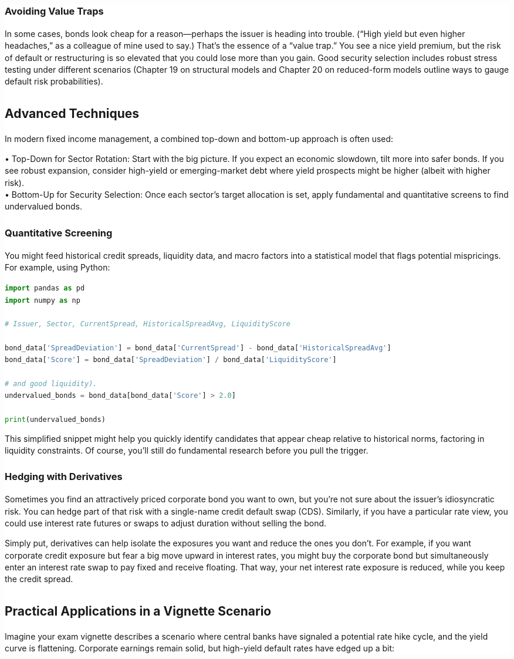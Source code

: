 ### Avoiding Value Traps
In some cases, bonds look cheap for a reason—perhaps the issuer is heading into trouble. (“High yield but even higher headaches,” as a colleague of mine used to say.) That’s the essence of a “value trap.” You see a nice yield premium, but the risk of default or restructuring is so elevated that you could lose more than you gain. Good security selection includes robust stress testing under different scenarios (Chapter 19 on structural models and Chapter 20 on reduced-form models outline ways to gauge default risk probabilities).

## Advanced Techniques
In modern fixed income management, a combined top-down and bottom-up approach is often used:

• Top-Down for Sector Rotation: Start with the big picture. If you expect an economic slowdown, tilt more into safer bonds. If you see robust expansion, consider high-yield or emerging-market debt where yield prospects might be higher (albeit with higher risk).  
• Bottom-Up for Security Selection: Once each sector’s target allocation is set, apply fundamental and quantitative screens to find undervalued bonds.  

### Quantitative Screening
You might feed historical credit spreads, liquidity data, and macro factors into a statistical model that flags potential mispricings. For example, using Python:

```python
import pandas as pd
import numpy as np

# Issuer, Sector, CurrentSpread, HistoricalSpreadAvg, LiquidityScore

bond_data['SpreadDeviation'] = bond_data['CurrentSpread'] - bond_data['HistoricalSpreadAvg']
bond_data['Score'] = bond_data['SpreadDeviation'] / bond_data['LiquidityScore']

# and good liquidity).
undervalued_bonds = bond_data[bond_data['Score'] > 2.0]

print(undervalued_bonds)
```

This simplified snippet might help you quickly identify candidates that appear cheap relative to historical norms, factoring in liquidity constraints. Of course, you’ll still do fundamental research before you pull the trigger.

### Hedging with Derivatives
Sometimes you find an attractively priced corporate bond you want to own, but you’re not sure about the issuer’s idiosyncratic risk. You can hedge part of that risk with a single-name credit default swap (CDS). Similarly, if you have a particular rate view, you could use interest rate futures or swaps to adjust duration without selling the bond. 

Simply put, derivatives can help isolate the exposures you want and reduce the ones you don’t. For example, if you want corporate credit exposure but fear a big move upward in interest rates, you might buy the corporate bond but simultaneously enter an interest rate swap to pay fixed and receive floating. That way, your net interest rate exposure is reduced, while you keep the credit spread.

## Practical Applications in a Vignette Scenario
Imagine your exam vignette describes a scenario where central banks have signaled a potential rate hike cycle, and the yield curve is flattening. Corporate earnings remain solid, but high-yield default rates have edged up a bit:
